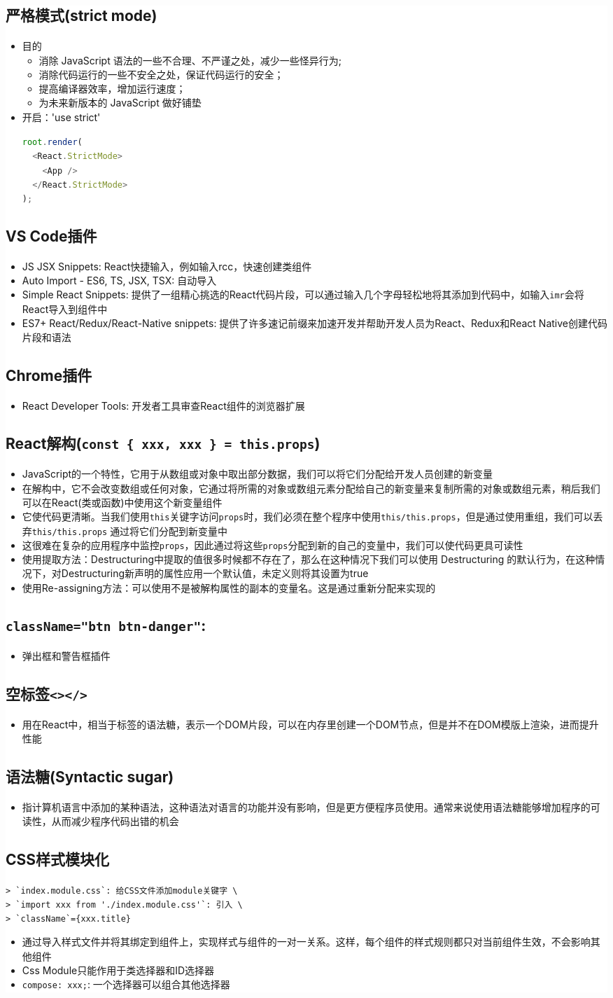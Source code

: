 ## 严格模式(strict mode)
* 目的
  * 消除 JavaScript 语法的一些不合理、不严谨之处，减少一些怪异行为;
  * 消除代码运行的一些不安全之处，保证代码运行的安全；
  * 提高编译器效率，增加运行速度；
  * 为未来新版本的 JavaScript 做好铺垫
* 开启：'use strict'
  ```JavaScript
  root.render(
    <React.StrictMode>
      <App />
    </React.StrictMode>
  );
  ```

## VS Code插件
* JS JSX Snippets: React快捷输入，例如输入rcc，快速创建类组件
* Auto Import - ES6, TS, JSX, TSX: 自动导入
* Simple React Snippets: 提供了一组精心挑选的React代码片段，可以通过输入几个字母轻松地将其添加到代码中，如输入`imr`会将React导入到组件中
* ES7+ React/Redux/React-Native snippets: 提供了许多速记前缀来加速开发并帮助开发人员为React、Redux和React Native创建代码片段和语法

## Chrome插件
* React Developer Tools: 开发者工具审查React组件的浏览器扩展

## React解构(`const { xxx, xxx } = this.props`)
* JavaScript的一个特性，它用于从数组或对象中取出部分数据，我们可以将它们分配给开发人员创建的新变量
* 在解构中，它不会改变数组或任何对象，它通过将所需的对象或数组元素分配给自己的新变量来复制所需的对象或数组元素，稍后我们可以在React(类或函数)中使用这个新变量组件
* 它使代码更清晰。当我们使用`this`关键字访问`props`时，我们必须在整个程序中使用`this/this.props`，但是通过使用重组，我们可以丢弃`this/this.props` 通过将它们分配到新变量中
* 这很难在复杂的应用程序中监控`props`，因此通过将这些`props`分配到新的自己的变量中，我们可以使代码更具可读性
* 使用提取方法：Destructuring中提取的值很多时候都不存在了，那么在这种情况下我们可以使用 Destructuring 的默认行为，在这种情况下，对Destructuring新声明的属性应用一个默认值，未定义则将其设置为true
* 使用Re-assigning方法：可以使用不是被解构属性的副本的变量名。这是通过重新分配来实现的

## `className="btn btn-danger"`:
* 弹出框和警告框插件

## 空标签`<></>`
* 用在React中，相当于标签的语法糖，表示一个DOM片段，可以在内存里创建一个DOM节点，但是并不在DOM模版上渲染，进而提升性能

## 语法糖(Syntactic sugar)
* 指计算机语言中添加的某种语法，这种语法对语言的功能并没有影响，但是更方便程序员使用。通常来说使用语法糖能够增加程序的可读性，从而减少程序代码出错的机会

## CSS样式模块化
    > `index.module.css`: 给CSS文件添加module关键字 \
    > `import xxx from './index.module.css'`: 引入 \
    > `className`={xxx.title}
* 通过导入样式文件并将其绑定到组件上，实现样式与组件的一对一关系。这样，每个组件的样式规则都只对当前组件生效，不会影响其他组件
* Css Module只能作用于类选择器和ID选择器
* `compose: xxx;`: 一个选择器可以组合其他选择器
